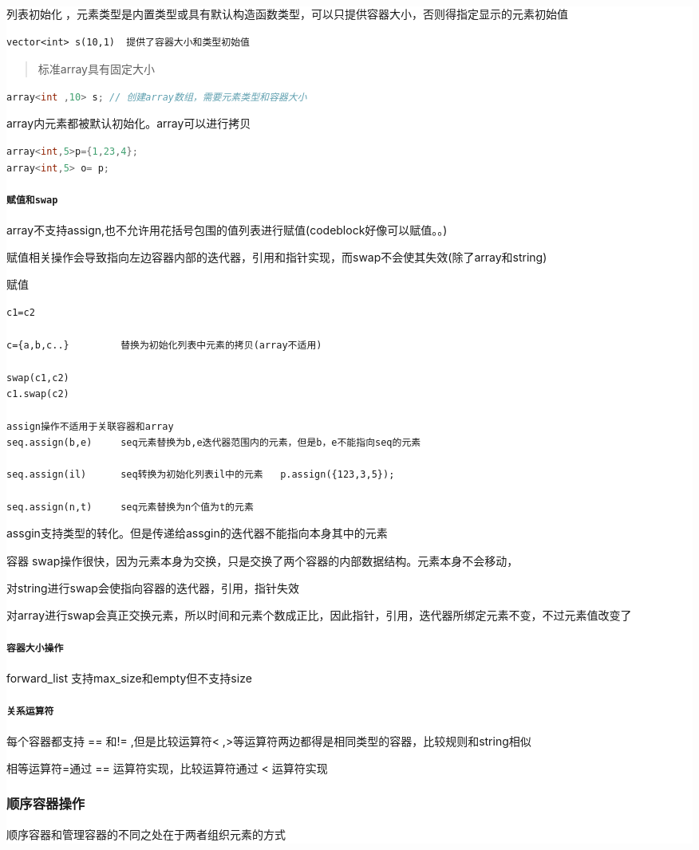 列表初始化 ，元素类型是内置类型或具有默认构造函数类型，可以只提供容器大小，否则得指定显示的元素初始值
```
vector<int> s(10,1)  提供了容器大小和类型初始值
```

> 标准array具有固定大小
```c++
array<int ,10> s; // 创建array数组，需要元素类型和容器大小
```
array内元素都被默认初始化。array可以进行拷贝
```c++
array<int,5>p={1,23,4};
array<int,5> o= p;
```

#### `赋值和swap`

array不支持assign,也不允许用花括号包围的值列表进行赋值(codeblock好像可以赋值。。)

赋值相关操作会导致指向左边容器内部的迭代器，引用和指针实现，而swap不会使其失效(除了array和string)

赋值
```
c1=c2

c={a,b,c..}         替换为初始化列表中元素的拷贝(array不适用)

swap(c1,c2)
c1.swap(c2)

assign操作不适用于关联容器和array
seq.assign(b,e)     seq元素替换为b,e迭代器范围内的元素，但是b，e不能指向seq的元素

seq.assign(il)      seq转换为初始化列表il中的元素   p.assign({123,3,5});

seq.assign(n,t)     seq元素替换为n个值为t的元素
```

assgin支持类型的转化。但是传递给assgin的迭代器不能指向本身其中的元素

容器 swap操作很快，因为元素本身为交换，只是交换了两个容器的内部数据结构。元素本身不会移动，

对string进行swap会使指向容器的迭代器，引用，指针失效

对array进行swap会真正交换元素，所以时间和元素个数成正比，因此指针，引用，迭代器所绑定元素不变，不过元素值改变了

#### `容器大小操作`

forward_list 支持max_size和empty但不支持size

#### `关系运算符`

每个容器都支持 == 和!= ,但是比较运算符< ,>等运算符两边都得是相同类型的容器，比较规则和string相似

相等运算符=通过 == 运算符实现，比较运算符通过 < 运算符实现

<h3 id='2-9-3'>顺序容器操作</h3>

顺序容器和管理容器的不同之处在于两者组织元素的方式
